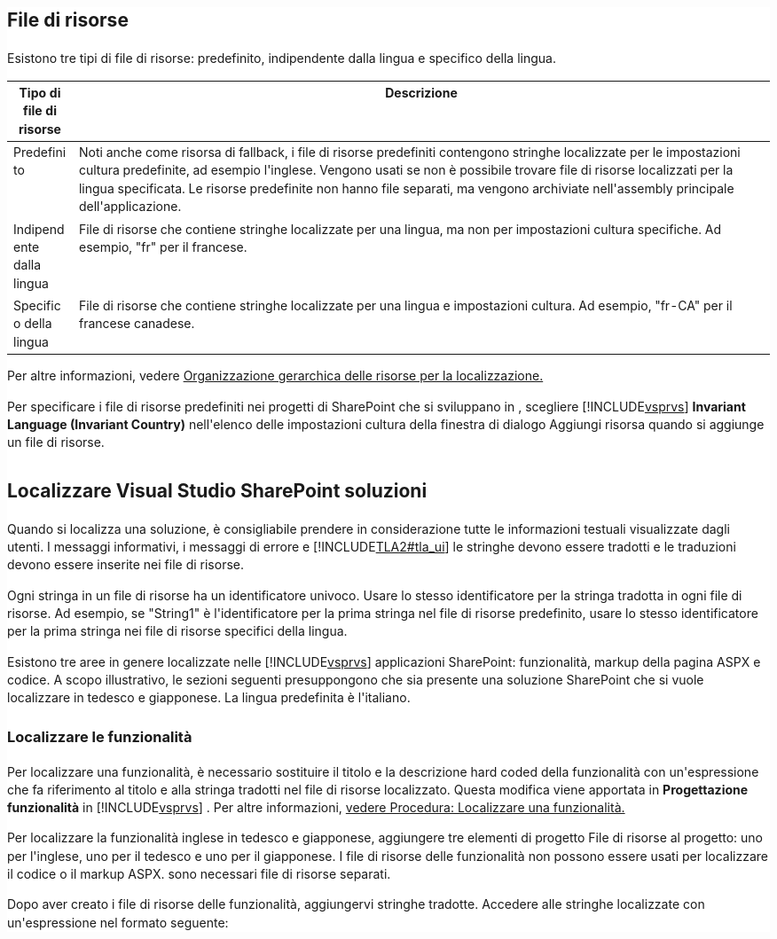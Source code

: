 ## <a name="resource-files"></a>File di risorse
 Esistono tre tipi di file di risorse: predefinito, indipendente dalla lingua e specifico della lingua.

|Tipo di file di risorse|Descrizione|
|------------------------|-----------------|
|Predefinito|Noti anche come risorsa di fallback, i file di risorse predefiniti contengono stringhe localizzate per le impostazioni cultura predefinite, ad esempio l'inglese. Vengono usati se non è possibile trovare file di risorse localizzati per la lingua specificata. Le risorse predefinite non hanno file separati, ma vengono archiviate nell'assembly principale dell'applicazione.|
|Indipendente dalla lingua|File di risorse che contiene stringhe localizzate per una lingua, ma non per impostazioni cultura specifiche. Ad esempio, "fr" per il francese.|
|Specifico della lingua|File di risorse che contiene stringhe localizzate per una lingua e impostazioni cultura. Ad esempio, "fr-CA" per il francese canadese.|

 Per altre informazioni, vedere [Organizzazione gerarchica delle risorse per la localizzazione.](../ide/globalizing-and-localizing-applications.md)

 Per specificare i file di risorse predefiniti nei progetti di SharePoint che si sviluppano in , scegliere [!INCLUDE[vsprvs](../sharepoint/includes/vsprvs-md.md)] **Invariant Language (Invariant Country)** nell'elenco delle impostazioni cultura della finestra di dialogo Aggiungi risorsa quando si aggiunge un file di risorse. 

## <a name="localize-visual-studio-sharepoint-solutions"></a>Localizzare Visual Studio SharePoint soluzioni
 Quando si localizza una soluzione, è consigliabile prendere in considerazione tutte le informazioni testuali visualizzate dagli utenti. I messaggi informativi, i messaggi di errore e [!INCLUDE[TLA2#tla_ui](../sharepoint/includes/tla2sharptla-ui-md.md)] le stringhe devono essere tradotti e le traduzioni devono essere inserite nei file di risorse.

 Ogni stringa in un file di risorse ha un identificatore univoco. Usare lo stesso identificatore per la stringa tradotta in ogni file di risorse. Ad esempio, se "String1" è l'identificatore per la prima stringa nel file di risorse predefinito, usare lo stesso identificatore per la prima stringa nei file di risorse specifici della lingua.

 Esistono tre aree in genere localizzate nelle [!INCLUDE[vsprvs](../sharepoint/includes/vsprvs-md.md)] applicazioni SharePoint: funzionalità, markup della pagina ASPX e codice. A scopo illustrativo, le sezioni seguenti presuppongono che sia presente una soluzione SharePoint che si vuole localizzare in tedesco e giapponese. La lingua predefinita è l'italiano.

### <a name="localize-features"></a>Localizzare le funzionalità
 Per localizzare una funzionalità, è necessario sostituire il titolo e la descrizione hard coded della funzionalità con un'espressione che fa riferimento al titolo e alla stringa tradotti nel file di risorse localizzato. Questa modifica viene apportata in **Progettazione funzionalità** in [!INCLUDE[vsprvs](../sharepoint/includes/vsprvs-md.md)] . Per altre informazioni, [vedere Procedura: Localizzare una funzionalità.](../sharepoint/how-to-localize-a-feature.md)

 Per localizzare la funzionalità inglese in tedesco e giapponese, aggiungere tre elementi di progetto File di risorse al progetto: uno per l'inglese, uno per il tedesco e uno per il giapponese. I file di risorse delle funzionalità non possono essere usati per localizzare il codice o il markup ASPX. sono necessari file di risorse separati.

 Dopo aver creato i file di risorse delle funzionalità, aggiungervi stringhe tradotte. Accedere alle stringhe localizzate con un'espressione nel formato seguente:
